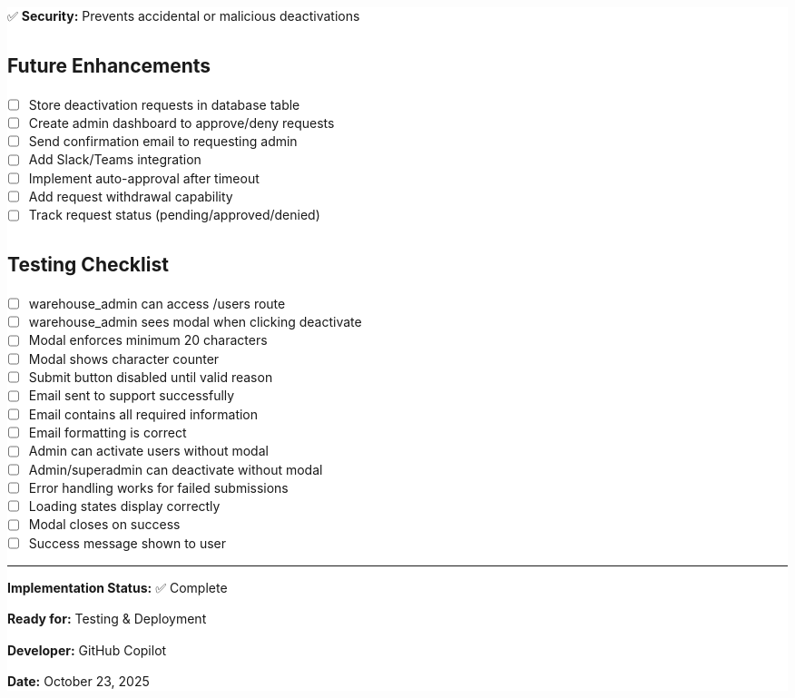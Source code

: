 ✅ **Security:** Prevents accidental or malicious deactivations

## Future Enhancements

- [ ] Store deactivation requests in database table
- [ ] Create admin dashboard to approve/deny requests
- [ ] Send confirmation email to requesting admin
- [ ] Add Slack/Teams integration
- [ ] Implement auto-approval after timeout
- [ ] Add request withdrawal capability
- [ ] Track request status (pending/approved/denied)

## Testing Checklist

- [ ] warehouse_admin can access /users route
- [ ] warehouse_admin sees modal when clicking deactivate
- [ ] Modal enforces minimum 20 characters
- [ ] Modal shows character counter
- [ ] Submit button disabled until valid reason
- [ ] Email sent to support successfully
- [ ] Email contains all required information
- [ ] Email formatting is correct
- [ ] Admin can activate users without modal
- [ ] Admin/superadmin can deactivate without modal
- [ ] Error handling works for failed submissions
- [ ] Loading states display correctly
- [ ] Modal closes on success
- [ ] Success message shown to user

---

**Implementation Status:** ✅ Complete

**Ready for:** Testing & Deployment

**Developer:** GitHub Copilot

**Date:** October 23, 2025
